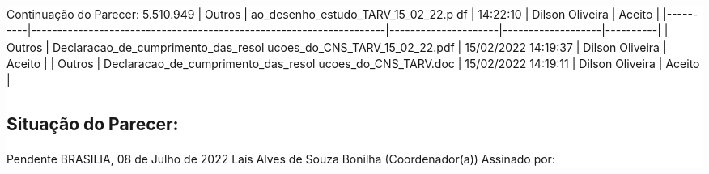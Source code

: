Continuação do Parecer: 5.510.949
| Outros   | ao_desenho_estudo_TARV_15_02_22.p df                               | 14:22:10            | Dilson Oliveira   | Aceito   |
|----------|--------------------------------------------------------------------|---------------------|-------------------|----------|
| Outros   | Declaracao_de_cumprimento_das_resol ucoes_do_CNS_TARV_15_02_22.pdf | 15/02/2022 14:19:37 | Dilson Oliveira   | Aceito   |
| Outros   | Declaracao_de_cumprimento_das_resol ucoes_do_CNS_TARV.doc          | 15/02/2022 14:19:11 | Dilson Oliveira   | Aceito   |
## Situação do Parecer:
Pendente
BRASILIA, 08 de Julho de 2022
Laís Alves de Souza Bonilha
(Coordenador(a)) Assinado por:
